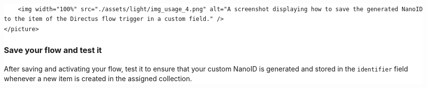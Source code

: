         <img width="100%" src="./assets/light/img_usage_4.png" alt="A screenshot displaying how to save the generated NanoID to the item of the Directus flow trigger in a custom field." />
    </picture>
</p>

### Save your flow and test it
After saving and activating your flow, test it to ensure that your custom NanoID is generated and stored in the `identifier` field whenever a new item is created in the assigned collection.
<p align="center">
    <picture>
        <source media="(prefers-color-scheme: dark)" srcset="./assets/dark/img_usage_5.png" />